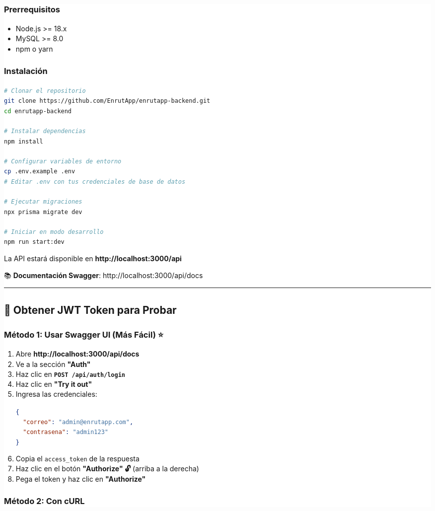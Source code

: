 ### Prerrequisitos

- Node.js >= 18.x
- MySQL >= 8.0
- npm o yarn

### Instalación

```bash
# Clonar el repositorio
git clone https://github.com/EnrutApp/enrutapp-backend.git
cd enrutapp-backend

# Instalar dependencias
npm install

# Configurar variables de entorno
cp .env.example .env
# Editar .env con tus credenciales de base de datos

# Ejecutar migraciones
npx prisma migrate dev

# Iniciar en modo desarrollo
npm run start:dev
```

La API estará disponible en **http://localhost:3000/api**

📚 **Documentación Swagger**: http://localhost:3000/api/docs

---

## 🔑 Obtener JWT Token para Probar

### Método 1: Usar Swagger UI (Más Fácil) ⭐

1. Abre **http://localhost:3000/api/docs**
2. Ve a la sección **"Auth"**
3. Haz clic en **`POST /api/auth/login`**
4. Haz clic en **"Try it out"**
5. Ingresa las credenciales:
   ```json
   {
     "correo": "admin@enrutapp.com",
     "contrasena": "admin123"
   }
   ```
6. Copia el `access_token` de la respuesta
7. Haz clic en el botón **"Authorize" 🔓** (arriba a la derecha)
8. Pega el token y haz clic en **"Authorize"**

### Método 2: Con cURL
